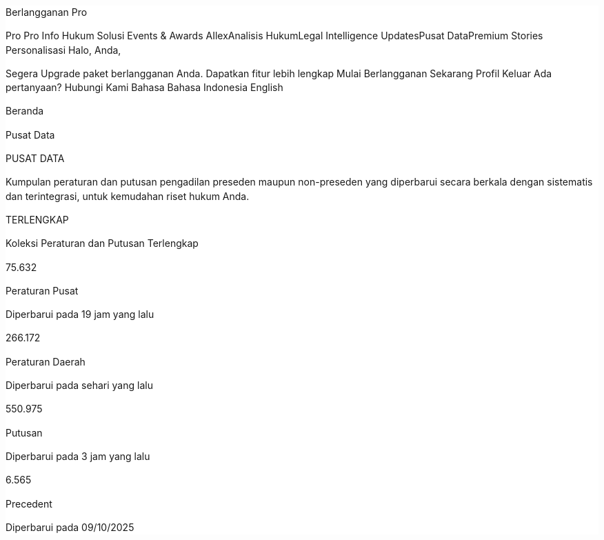 Berlangganan Pro

Pro
Pro
Info Hukum
Solusi
Events & Awards
AIlexAnalisis HukumLegal Intelligence UpdatesPusat DataPremium Stories
Personalisasi
Halo,
Anda,

Segera Upgrade paket berlangganan Anda.
Dapatkan fitur lebih lengkap
Mulai Berlangganan Sekarang
Profil
Keluar
Ada pertanyaan? Hubungi Kami
Bahasa
Bahasa Indonesia
English

Beranda

>

Pusat Data

PUSAT DATA

Kumpulan peraturan dan putusan pengadilan preseden maupun non-preseden yang diperbarui secara berkala dengan sistematis dan terintegrasi, untuk kemudahan riset hukum Anda.

TERLENGKAP

Koleksi Peraturan dan Putusan Terlengkap

75.632

Peraturan Pusat

Diperbarui pada 19 jam yang lalu

266.172

Peraturan Daerah

Diperbarui pada sehari yang lalu

550.975

Putusan

Diperbarui pada 3 jam yang lalu

6.565

Precedent

Diperbarui pada 09/10/2025
